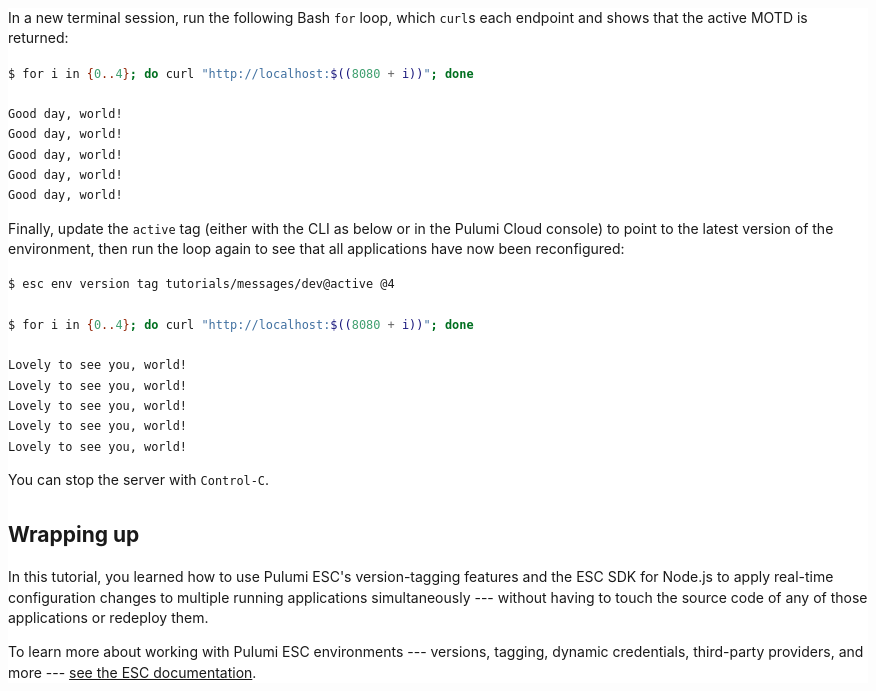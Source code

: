 In a new terminal session, run the following Bash `for` loop, which `curl`s each endpoint and shows that the active MOTD is returned:

```bash
$ for i in {0..4}; do curl "http://localhost:$((8080 + i))"; done

Good day, world!
Good day, world!
Good day, world!
Good day, world!
Good day, world!
```

Finally, update the `active` tag (either with the CLI as below or in the Pulumi Cloud console) to point to the latest version of the environment, then run the loop again to see that all applications have now been reconfigured:

```bash
$ esc env version tag tutorials/messages/dev@active @4

$ for i in {0..4}; do curl "http://localhost:$((8080 + i))"; done

Lovely to see you, world!
Lovely to see you, world!
Lovely to see you, world!
Lovely to see you, world!
Lovely to see you, world!
```

You can stop the server with `Control-C`.

## Wrapping up

In this tutorial, you learned how to use Pulumi ESC's version-tagging features and the ESC SDK for Node.js to apply real-time configuration changes to multiple running applications simultaneously --- without having to touch the source code of any of those applications or redeploy them.

To learn more about working with Pulumi ESC environments --- versions, tagging, dynamic credentials, third-party providers, and more --- [see the ESC documentation](/docs/esc/).

